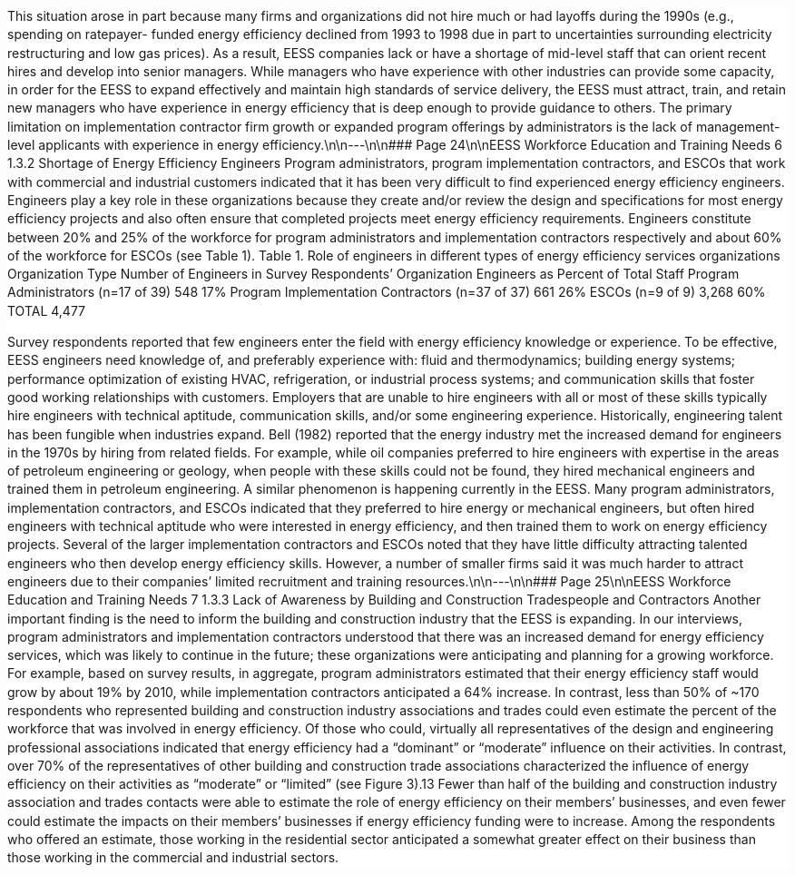 This situation arose in part because many firms and organizations did not hire much or had layoffs during the 1990s (e.g., spending on ratepayer- funded energy efficiency declined from 1993 to 1998 due in part to uncertainties surrounding electricity restructuring and low gas prices). As a result, EESS companies lack or have a shortage of mid-level staff that can orient recent hires and develop into senior managers. While managers who have experience with other industries can provide some capacity, in order for the EESS to expand effectively and maintain high standards of service delivery, the EESS must attract, train, and retain new managers who have experience in energy efficiency that is deep enough to provide guidance to others. The primary limitation on implementation contractor firm growth or expanded program offerings by administrators is the lack of management-level applicants with experience in energy efficiency.\n\n---\n\n### Page 24\n\nEESS Workforce Education and Training Needs 6 1.3.2 Shortage of Energy Efficiency Engineers Program administrators, program implementation contractors, and ESCOs that work with commercial and industrial customers indicated that it has been very difficult to find experienced energy efficiency engineers. Engineers play a key role in these organizations because they create and/or review the design and specifications for most energy efficiency projects and also often ensure that completed projects meet energy efficiency requirements. Engineers constitute between 20% and 25% of the workforce for program administrators and implementation contractors respectively and about 60% of the workforce for ESCOs (see Table 1). Table 1. Role of engineers in different types of energy efficiency services organizations Organization Type Number of Engineers in Survey Respondents’ Organization Engineers as Percent of Total Staff Program Administrators (n=17 of 39) 548 17% Program Implementation Contractors (n=37 of 37) 661 26% ESCOs (n=9 of 9) 3,268 60% TOTAL 4,477 

Survey respondents reported that few engineers enter the field with energy efficiency knowledge or experience. To be effective, EESS engineers need knowledge of, and preferably experience with: fluid and thermodynamics; building energy systems; performance optimization of existing HVAC, refrigeration, or industrial process systems; and communication skills that foster good working relationships with customers. Employers that are unable to hire engineers with all or most of these skills typically hire engineers with technical aptitude, communication skills, and/or some engineering experience. Historically, engineering talent has been fungible when industries expand. Bell (1982) reported that the energy industry met the increased demand for engineers in the 1970s by hiring from related fields. For example, while oil companies preferred to hire engineers with expertise in the areas of petroleum engineering or geology, when people with these skills could not be found, they hired mechanical engineers and trained them in petroleum engineering. A similar phenomenon is happening currently in the EESS. Many program administrators, implementation contractors, and ESCOs indicated that they preferred to hire energy or mechanical engineers, but often hired engineers with technical aptitude who were interested in energy efficiency, and then trained them to work on energy efficiency projects. Several of the larger implementation contractors and ESCOs noted that they have little difficulty attracting talented engineers who then develop energy efficiency skills. However, a number of smaller firms said it was much harder to attract engineers due to their companies’ limited recruitment and training resources.\n\n---\n\n### Page 25\n\nEESS Workforce Education and Training Needs 7 1.3.3 Lack of Awareness by Building and Construction Tradespeople and Contractors Another important finding is the need to inform the building and construction industry that the EESS is expanding. In our interviews, program administrators and implementation contractors understood that there was an increased demand for energy efficiency services, which was likely to continue in the future; these organizations were anticipating and planning for a growing workforce. For example, based on survey results, in aggregate, program administrators estimated that their energy efficiency staff would grow by about 19% by 2010, while implementation contractors anticipated a 64% increase. In contrast, less than 50% of ~170 respondents who represented building and construction industry associations and trades could even estimate the percent of the workforce that was involved in energy efficiency. Of those who could, virtually all representatives of the design and engineering professional associations indicated that energy efficiency had a “dominant” or “moderate” influence on their activities. In contrast, over 70% of the representatives of other building and construction trade associations characterized the influence of energy efficiency on their activities as “moderate” or “limited” (see Figure 3).13 Fewer than half of the building and construction industry association and trades contacts were able to estimate the role of energy efficiency on their members’ businesses, and even fewer could estimate the impacts on their members’ businesses if energy efficiency funding were to increase. Among the respondents who offered an estimate, those working in the residential sector anticipated a somewhat greater effect on their business than those working in the commercial and industrial sectors. 
